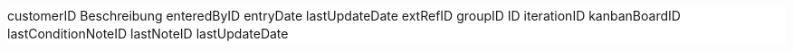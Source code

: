   <tr> 
   <td> </td> 
   <td> </td> 
   <td>customerID</td> 
  </tr> 
  <tr> 
   <td> </td> 
   <td> </td> 
   <td>Beschreibung</td> 
  </tr> 
  <tr> 
   <td> </td> 
   <td> </td> 
   <td>enteredByID</td> 
  </tr> 
  <tr> 
   <td> </td> 
   <td> </td> 
   <td>entryDate</td> 
  </tr> 
  <tr> 
   <td> </td> 
   <td> </td> 
   <td>lastUpdateDate</td> 
  </tr> 
  <tr> 
   <td> </td> 
   <td> </td> 
   <td>extRefID</td> 
  </tr> 
  <tr> 
   <td> </td> 
   <td> </td> 
   <td>groupID</td> 
  </tr> 
  <tr> 
   <td> </td> 
   <td> </td> 
   <td>ID</td> 
  </tr> 
  <tr> 
   <td> </td> 
   <td> </td> 
   <td>iterationID</td> 
  </tr> 
  <tr> 
   <td> </td> 
   <td> </td> 
   <td>kanbanBoardID</td> 
  </tr> 
  <tr> 
   <td> </td> 
   <td> </td> 
   <td>lastConditionNoteID</td> 
  </tr> 
  <tr> 
   <td> </td> 
   <td> </td> 
   <td>lastNoteID</td> 
  </tr> 
  <tr> 
   <td> </td> 
   <td> </td> 
   <td>lastUpdateDate</td> 